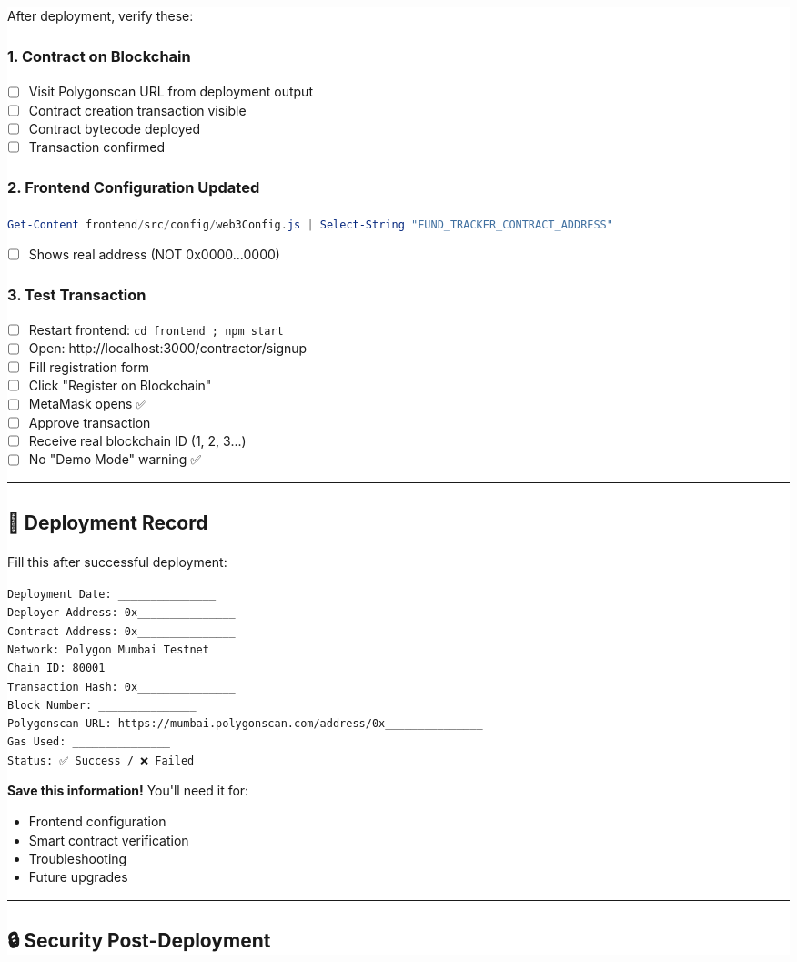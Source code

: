 After deployment, verify these:

### 1. Contract on Blockchain
- [ ] Visit Polygonscan URL from deployment output
- [ ] Contract creation transaction visible
- [ ] Contract bytecode deployed
- [ ] Transaction confirmed

### 2. Frontend Configuration Updated
```powershell
Get-Content frontend/src/config/web3Config.js | Select-String "FUND_TRACKER_CONTRACT_ADDRESS"
```
- [ ] Shows real address (NOT 0x0000...0000)

### 3. Test Transaction
- [ ] Restart frontend: `cd frontend ; npm start`
- [ ] Open: http://localhost:3000/contractor/signup
- [ ] Fill registration form
- [ ] Click "Register on Blockchain"
- [ ] MetaMask opens ✅
- [ ] Approve transaction
- [ ] Receive real blockchain ID (1, 2, 3...)
- [ ] No "Demo Mode" warning ✅

---

## 📝 Deployment Record

Fill this after successful deployment:

```
Deployment Date: _______________
Deployer Address: 0x_______________
Contract Address: 0x_______________
Network: Polygon Mumbai Testnet
Chain ID: 80001
Transaction Hash: 0x_______________
Block Number: _______________
Polygonscan URL: https://mumbai.polygonscan.com/address/0x_______________
Gas Used: _______________
Status: ✅ Success / ❌ Failed
```

**Save this information!** You'll need it for:
- Frontend configuration
- Smart contract verification
- Troubleshooting
- Future upgrades

---

## 🔒 Security Post-Deployment
